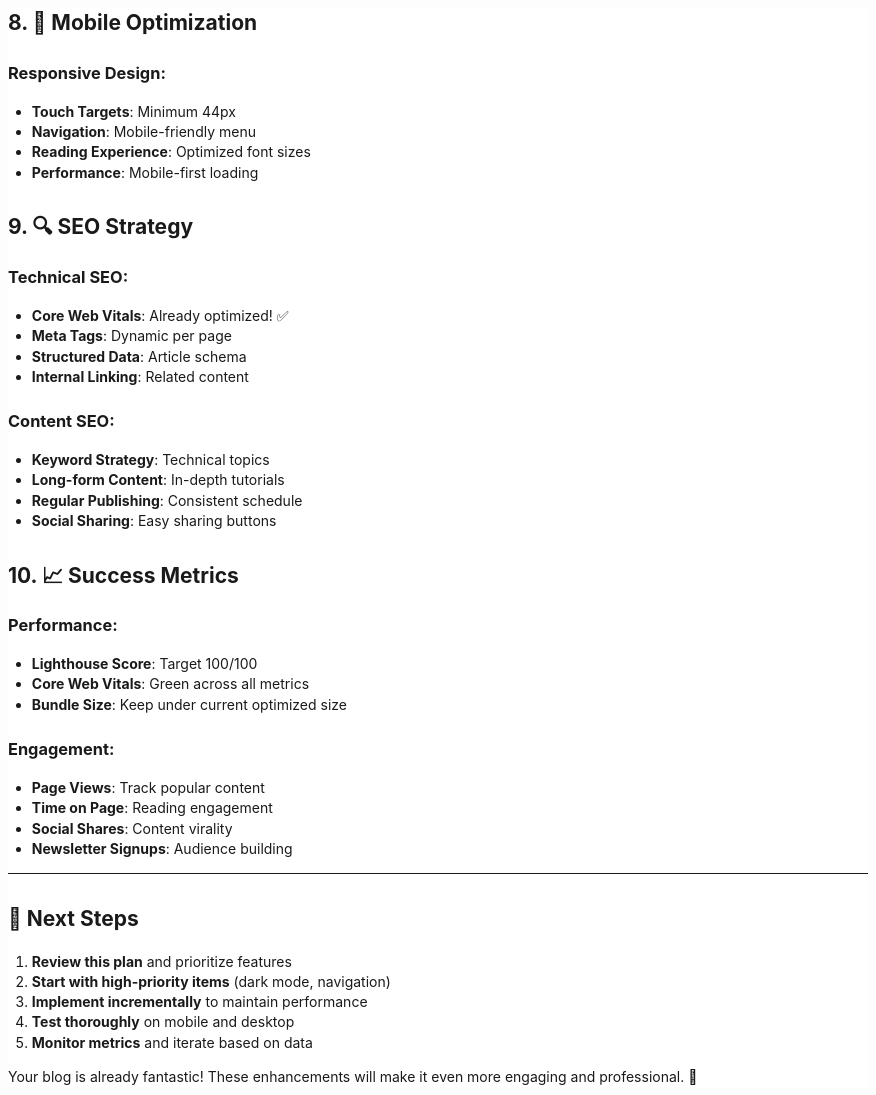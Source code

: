 ## 8. 📱 Mobile Optimization

### Responsive Design:
- **Touch Targets**: Minimum 44px
- **Navigation**: Mobile-friendly menu
- **Reading Experience**: Optimized font sizes
- **Performance**: Mobile-first loading

## 9. 🔍 SEO Strategy

### Technical SEO:
- **Core Web Vitals**: Already optimized! ✅
- **Meta Tags**: Dynamic per page
- **Structured Data**: Article schema
- **Internal Linking**: Related content

### Content SEO:
- **Keyword Strategy**: Technical topics
- **Long-form Content**: In-depth tutorials
- **Regular Publishing**: Consistent schedule
- **Social Sharing**: Easy sharing buttons

## 10. 📈 Success Metrics

### Performance:
- **Lighthouse Score**: Target 100/100
- **Core Web Vitals**: Green across all metrics
- **Bundle Size**: Keep under current optimized size

### Engagement:
- **Page Views**: Track popular content
- **Time on Page**: Reading engagement
- **Social Shares**: Content virality
- **Newsletter Signups**: Audience building

---

## 🎯 Next Steps

1. **Review this plan** and prioritize features
2. **Start with high-priority items** (dark mode, navigation)
3. **Implement incrementally** to maintain performance
4. **Test thoroughly** on mobile and desktop
5. **Monitor metrics** and iterate based on data

Your blog is already fantastic! These enhancements will make it even more engaging and professional. 🚀

